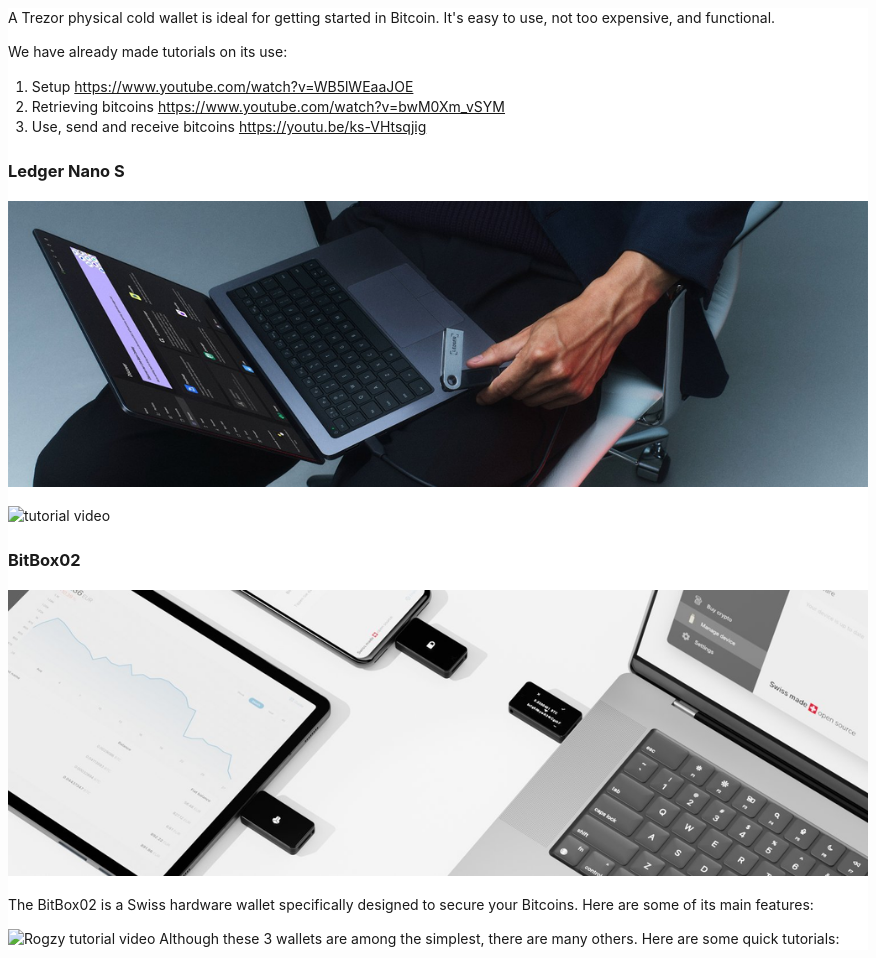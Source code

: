 A Trezor physical cold wallet is ideal for getting started in Bitcoin. It's easy to use, not too expensive, and functional.

We have already made tutorials on its use:

1. Setup https://www.youtube.com/watch?v=WB5lWEaaJOE
2. Retrieving bitcoins https://www.youtube.com/watch?v=bwM0Xm_vSYM
3. Use, send and receive bitcoins https://youtu.be/ks-VHtsqjig

### Ledger Nano S

![cover](assets/tuto/7.jpeg)

![tutorial video](https://www.youtube.com/watch?v=_vsHNTLi8MQ)

### BitBox02

![cover](assets/tuto/6.jpeg)

The BitBox02 is a Swiss hardware wallet specifically designed to secure your Bitcoins. Here are some of its main features:

![Rogzy tutorial video](https://www.youtube.com/watch?v=E2Px3qx7vYk)
Although these 3 wallets are among the simplest, there are many others. Here are some quick tutorials:

